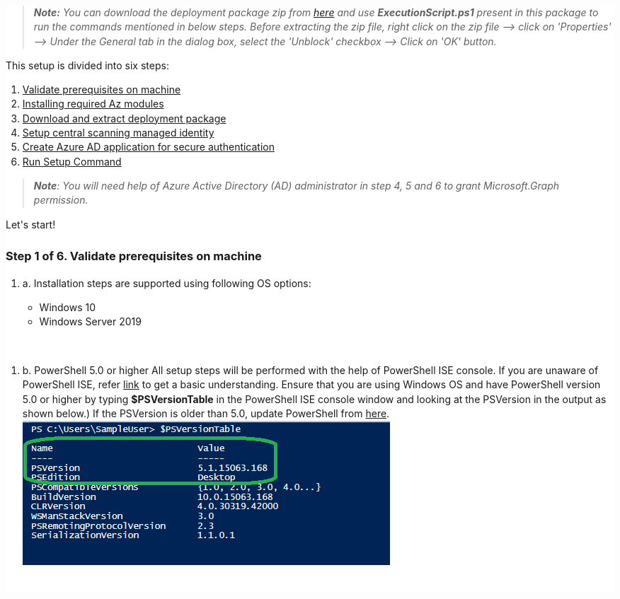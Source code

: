 > _**Note:** You can download the deployment package zip from [here](https://github.com/azsk/AzTS-docs/raw/main/TemplateFiles/DeploymentFiles.zip) and use **ExecutionScript.ps1** present in this package to run the commands mentioned in below steps. Before extracting the zip file, right click on the zip file --> click on 'Properties' --> Under the General tab in the dialog box, select the 'Unblock' checkbox --> Click on 'OK' button._

This setup is divided into six steps:

1. [Validate prerequisites on machine](README.md#step-1-of-6-validate-prerequisites-on-machine)
2. [Installing required Az modules](README.md#step-2-of-6-installing-required-az-modules)
3. [Download and extract deployment package](README.md#step-3-of-6-download-and-extract-deployment-package)
4. [Setup central scanning managed identity](README.md#step-4-of-6-setup-central-scanning-managed-identity)
5. [Create Azure AD application for secure authentication](README.md#step-5-of-6-create-azure-ad-application-for-secure-authentication)
6. [Run Setup Command](README.md#step-6-of-6-run-setup-command)

> _**Note**: You will need help of Azure Active Directory (AD) administrator in step 4, 5 and 6 to grant Microsoft.Graph permission._

Let's start!

### **Step 1 of 6. Validate prerequisites on machine**  

  1. a.  Installation steps are supported using following OS options: 	

      - Windows 10
      - Windows Server 2019
  
  </br>

  1. b. PowerShell 5.0 or higher
      All setup steps will be performed with the help of PowerShell ISE console. If you are unaware of PowerShell ISE, refer [link](PowerShellTips.md) to get a basic understanding.
      Ensure that you are using Windows OS and have PowerShell version 5.0 or higher by typing **$PSVersionTable** in the PowerShell ISE console window and looking at the PSVersion in the output as shown below.) 
      If the PSVersion is older than 5.0, update PowerShell from [here](https://www.microsoft.com/en-us/download/details.aspx?id=54616).    
        ![PowerShell Version](../Images/00_PS_Version.png)  

  </br>
